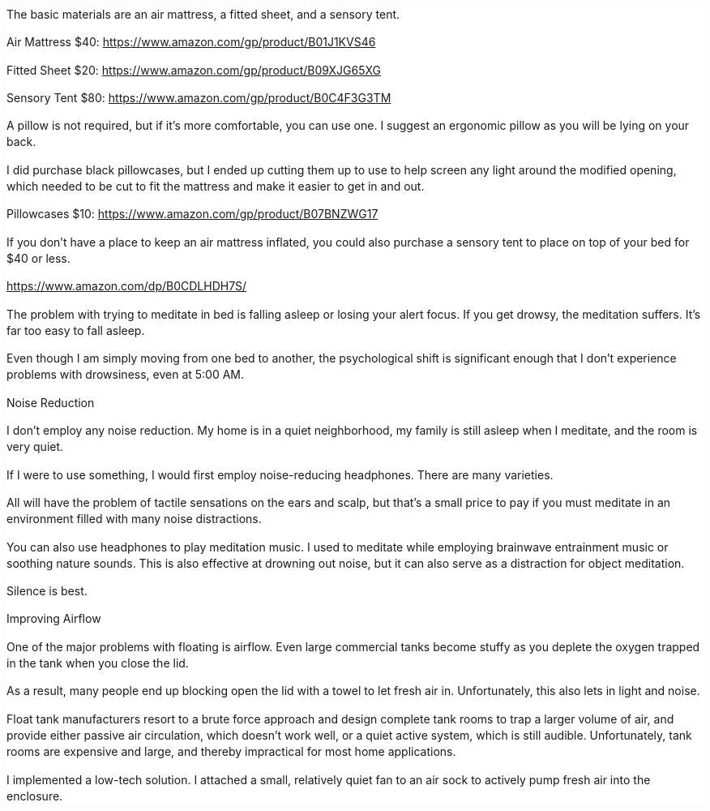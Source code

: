 The basic materials are an air mattress, a fitted sheet, and a sensory tent.

Air Mattress $40: https://www.amazon.com/gp/product/B01J1KVS46

Fitted Sheet $20: https://www.amazon.com/gp/product/B09XJG65XG

Sensory Tent $80: https://www.amazon.com/gp/product/B0C4F3G3TM

A pillow is not required, but if it’s more comfortable, you can use one. I suggest an ergonomic pillow as you will be lying on your back.

I did purchase black pillowcases, but I ended up cutting them up to use to help screen any light around the modified opening, which needed to be cut to fit the mattress and make it easier to get in and out.

Pillowcases $10: https://www.amazon.com/gp/product/B07BNZWG17

If you don’t have a place to keep an air mattress inflated, you could also purchase a sensory tent to place on top of your bed for $40 or less.

https://www.amazon.com/dp/B0CDLHDH7S/

The problem with trying to meditate in bed is falling asleep or losing your alert focus. If you get drowsy, the meditation suffers. It’s far too easy to fall asleep.

Even though I am simply moving from one bed to another, the psychological shift is significant enough that I don’t experience problems with drowsiness, even at 5:00 AM.

Noise Reduction

I don’t employ any noise reduction. My home is in a quiet neighborhood, my family is still asleep when I meditate, and the room is very quiet.

If I were to use something, I would first employ noise-reducing headphones. There are many varieties.

All will have the problem of tactile sensations on the ears and scalp, but that’s a small price to pay if you must meditate in an environment filled with many noise distractions.

You can also use headphones to play meditation music. I used to meditate while employing brainwave entrainment music or soothing nature sounds. This is also effective at drowning out noise, but it can also serve as a distraction for object meditation. 

Silence is best. 

Improving Airflow

One of the major problems with floating is airflow. Even large commercial tanks become stuffy as you deplete the oxygen trapped in the tank when you close the lid. 

As a result, many people end up blocking open the lid with a towel to let fresh air in. Unfortunately, this also lets in light and noise.

Float tank manufacturers resort to a brute force approach and design complete tank rooms to trap a larger volume of air, and provide either passive air circulation, which doesn’t work well, or a quiet active system, which is still audible. Unfortunately, tank rooms are expensive and large, and thereby impractical for most home applications.

I implemented a low-tech solution. I attached a small, relatively quiet fan to an air sock to actively pump fresh air into the enclosure.
